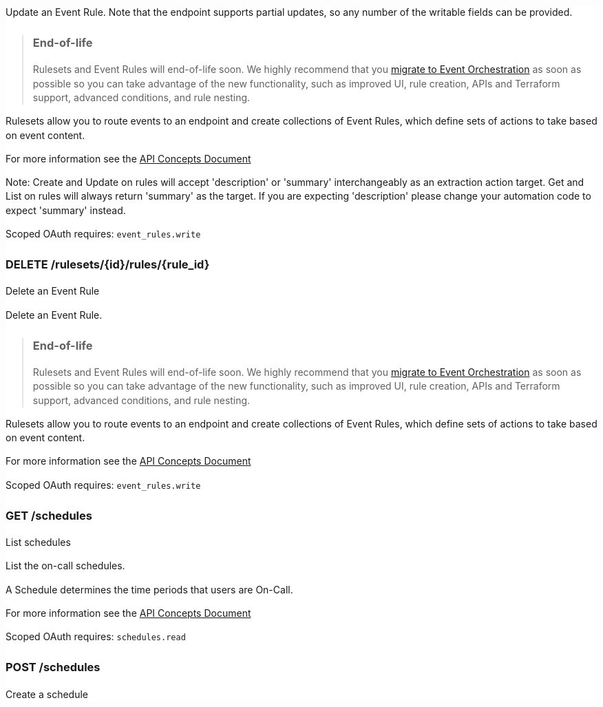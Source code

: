 Update an Event Rule. Note that the endpoint supports partial updates, so any number of the writable fields can be provided.

> ### End-of-life
> Rulesets and Event Rules will end-of-life soon. We highly recommend that you [migrate to Event Orchestration](https://support.pagerduty.com/docs/migrate-to-event-orchestration) as soon as possible so you can take advantage of the new functionality, such as improved UI, rule creation, APIs and Terraform support, advanced conditions, and rule nesting.

Rulesets allow you to route events to an endpoint and create collections of Event Rules, which define sets of actions to take based on event content.

For more information see the [API Concepts Document](../../api-reference/ZG9jOjI3NDc5Nzc-api-concepts#rulesets)

Note: Create and Update on rules will accept 'description' or 'summary' interchangeably as an extraction action target. Get and List on rules will always return 'summary' as the target. If you are expecting 'description' please change your automation code to expect 'summary' instead.

Scoped OAuth requires: `event_rules.write`



### DELETE /rulesets/{id}/rules/{rule_id}
Delete an Event Rule

Delete an Event Rule.

> ### End-of-life
> Rulesets and Event Rules will end-of-life soon. We highly recommend that you [migrate to Event Orchestration](https://support.pagerduty.com/docs/migrate-to-event-orchestration) as soon as possible so you can take advantage of the new functionality, such as improved UI, rule creation, APIs and Terraform support, advanced conditions, and rule nesting.

Rulesets allow you to route events to an endpoint and create collections of Event Rules, which define sets of actions to take based on event content.

For more information see the [API Concepts Document](../../api-reference/ZG9jOjI3NDc5Nzc-api-concepts#rulesets)

Scoped OAuth requires: `event_rules.write`



### GET /schedules
List schedules

List the on-call schedules.

A Schedule determines the time periods that users are On-Call.

For more information see the [API Concepts Document](../../api-reference/ZG9jOjI3NDc5Nzc-api-concepts#schedules)

Scoped OAuth requires: `schedules.read`



### POST /schedules
Create a schedule
